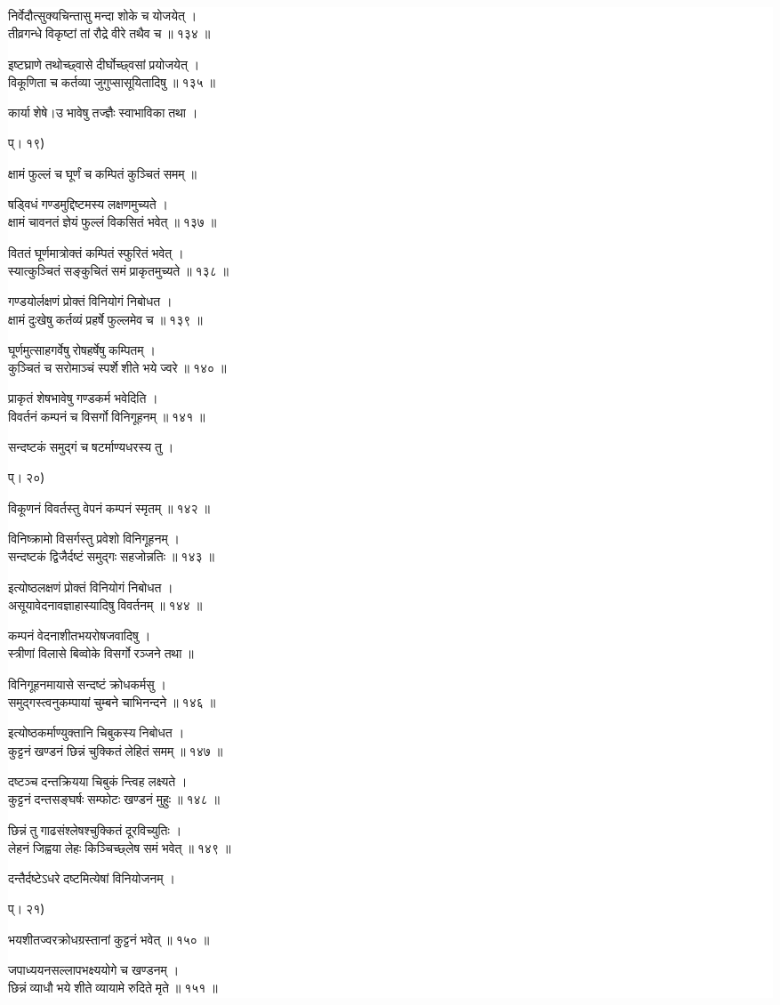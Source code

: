 निर्वेदौत्सुक्यचिन्तासु मन्दा शोके च योजयेत् ।  
तीव्रगन्धे विकृष्टां तां रौद्रे वीरे तथैव च ॥ १३४ ॥  
  
इष्टघ्राणे तथोच्छ्वासे दीर्घोच्छ्वसां प्रयोजयेत् ।  
विकूणिता च कर्तव्या जुगुप्सासूयितादिषु ॥ १३५ ॥  
  
कार्या शेषे।उ भावेषु तज्ज्ञैः स्वाभाविका तथा ।  
  
प्। १९)  
  
क्षामं फुल्लं च घूर्णं च कम्पितं कुञ्चितं समम् ॥  
  
षड्विधं गण्डमुद्दिष्टमस्य लक्षणमुच्यते ।  
क्षामं चावनतं ज्ञेयं फुल्लं विकसितं भवेत् ॥ १३७ ॥  
  
विततं घूर्णमात्रोक्तं कम्पितं स्फुरितं भवेत् ।  
स्यात्कुञ्चितं सङ्कुचितं समं प्राकृतमुच्यते ॥ १३८ ॥  
  
गण्डयोर्लक्षणं प्रोक्तं विनियोगं निबोधत ।  
क्षामं दुःखेषु कर्तव्यं प्रहर्षे फुल्लमेव च ॥ १३९ ॥  
  
घूर्णमुत्साहगर्वेषु रोषहर्षेषु कम्पितम् ।  
कुञ्चितं च सरोमाञ्चं स्पर्शे शीते भये ज्वरे ॥ १४० ॥  
  
प्राकृतं शेषभावेषु गण्डकर्म भवेदिति ।  
विवर्तनं कम्पनं च विसर्गो विनिगूहनम् ॥ १४१ ॥  
  
सन्दष्टकं समुद्गं च षटर्माण्यधरस्य तु ।  
  
प्। २०)  
  
विकूणनं विवर्तस्तु वेपनं कम्पनं स्मृतम् ॥ १४२ ॥  
  
विनिष्क्रामो विसर्गस्तु प्रवेशो विनिगूहनम् ।  
सन्दष्टकं द्विजैर्दष्टं समुद्गः सहजोन्नतिः ॥ १४३ ॥  
  
इत्योष्ठलक्षणं प्रोक्तं विनियोगं निबोधत ।  
असूयावेदनावज्ञाहास्यादिषु विवर्तनम् ॥ १४४ ॥  
  
कम्पनं वेदनाशीतभयरोषजवादिषु ।  
स्त्रीणां विलासे बिव्वोके विसर्गो रञ्जने तथा ॥  
  
विनिगूहनमायासे सन्दष्टं क्रोधकर्मसु ।  
समुद्गस्त्वनुकम्पायां चुम्बने चाभिनन्दने ॥ १४६ ॥  
  
इत्योष्ठकर्माण्युक्तानि चिबुकस्य निबोधत ।  
कुट्टनं खण्डनं छिन्नं चुक्कितं लेहितं समम् ॥ १४७ ॥  
  
दष्टञ्च दन्तक्रियया चिबुकं न्त्विह लक्ष्यते ।  
कुट्टनं दन्तसङ्घर्षः सम्फोटः खण्डनं मुहुः ॥ १४८ ॥  
  
छिन्नं तु गाढसंश्लेषश्चुक्कितं दूरविच्युतिः ।  
लेहनं जिह्वया लेहः किञ्चिच्छ्लेष समं भवेत् ॥ १४९ ॥  
  
दन्तैर्दष्टेऽधरे दष्टमित्येषां विनियोजनम् ।  
  
प्। २१)  
  
भयशीतज्वरक्रोधग्रस्तानां कुट्टनं भवेत् ॥ १५० ॥  
  
जपाध्ययनसल्लापभक्ष्ययोगे च खण्डनम् ।  
छिन्नं व्याधौ भये शीते व्यायामे रुदिते मृते ॥ १५१ ॥  
  